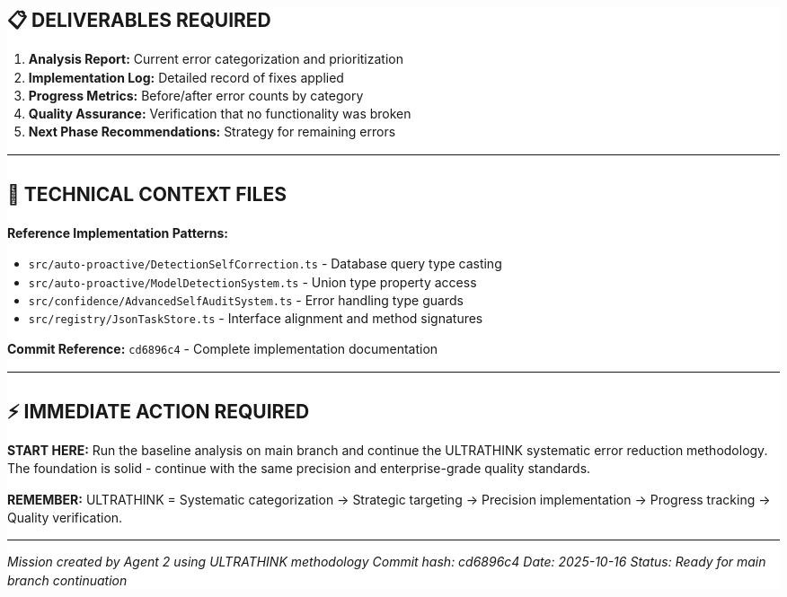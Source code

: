 
## 📋 DELIVERABLES REQUIRED

1. **Analysis Report:** Current error categorization and prioritization
2. **Implementation Log:** Detailed record of fixes applied
3. **Progress Metrics:** Before/after error counts by category
4. **Quality Assurance:** Verification that no functionality was broken
5. **Next Phase Recommendations:** Strategy for remaining errors

---

## 🔗 TECHNICAL CONTEXT FILES

**Reference Implementation Patterns:**
- `src/auto-proactive/DetectionSelfCorrection.ts` - Database query type casting
- `src/auto-proactive/ModelDetectionSystem.ts` - Union type property access
- `src/confidence/AdvancedSelfAuditSystem.ts` - Error handling type guards
- `src/registry/JsonTaskStore.ts` - Interface alignment and method signatures

**Commit Reference:** `cd6896c4` - Complete implementation documentation

---

## ⚡ IMMEDIATE ACTION REQUIRED

**START HERE:** Run the baseline analysis on main branch and continue the ULTRATHINK systematic error reduction methodology. The foundation is solid - continue with the same precision and enterprise-grade quality standards.

**REMEMBER:** ULTRATHINK = Systematic categorization → Strategic targeting → Precision implementation → Progress tracking → Quality verification.

---

*Mission created by Agent 2 using ULTRATHINK methodology*
*Commit hash: cd6896c4*
*Date: 2025-10-16*
*Status: Ready for main branch continuation*